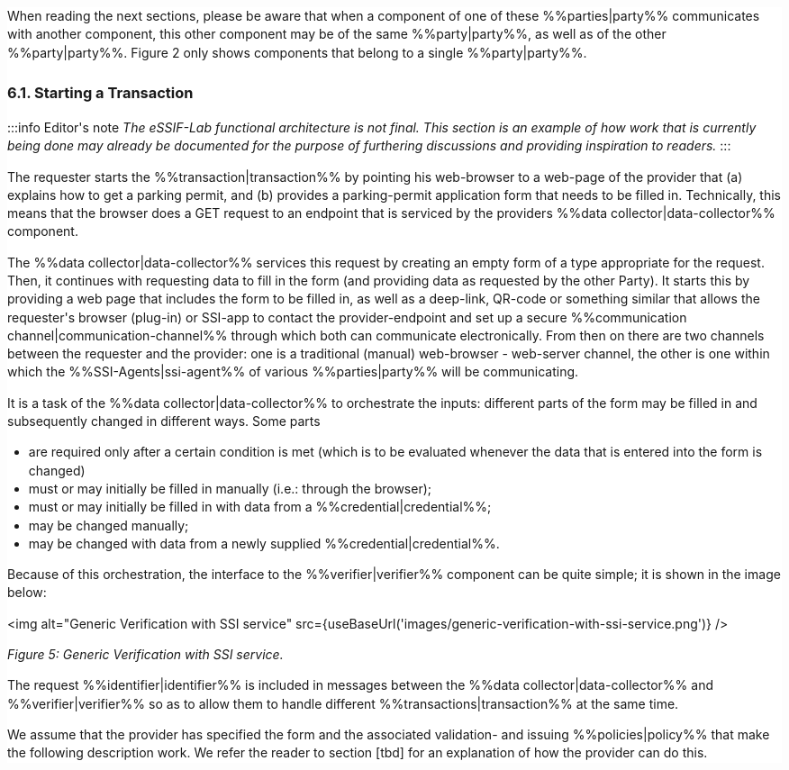 When reading the next sections, please be aware that when a component of one of these %%parties|party%% communicates with another component, this other component may be of the same %%party|party%%, as well as of the other %%party|party%%. Figure 2 only shows components that belong to a single %%party|party%%.

### 6.1.  Starting a Transaction

:::info Editor's note
*The eSSIF-Lab functional architecture is not final. This section is an example of how work that is currently being done may already be documented for the purpose of furthering discussions and providing inspiration to readers.*
:::

The requester starts the %%transaction|transaction%% by pointing his web-browser to a web-page of the provider that (a) explains how to get a parking permit, and (b) provides a parking-permit application form that needs to be filled in. Technically, this means that the browser does a GET request to an endpoint that is serviced by the providers %%data collector|data-collector%% component.

The %%data collector|data-collector%% services this request by creating an empty form of a type appropriate for the request. Then, it continues with requesting data to fill in the form (and providing data as requested by the other Party). It starts this by providing a web page that includes the form to be filled in, as well as a deep-link, QR-code or something similar that allows the requester's browser (plug-in) or SSI-app to contact the provider-endpoint and set up a secure %%communication channel|communication-channel%% through which both can communicate electronically. From then on there are two channels between the requester and the provider: one is a traditional (manual) web-browser - web-server channel, the other is one within which the %%SSI-Agents|ssi-agent%% of various %%parties|party%% will be communicating.

It is a task of the %%data collector|data-collector%% to orchestrate the inputs: different parts of the form may be filled in and subsequently changed in different ways. Some parts

-   are required only after a certain condition is met (which is to be evaluated whenever the data that is entered into the form is changed)
-   must or may initially be filled in manually (i.e.: through the browser);
-   must or may initially be filled in with data from a %%credential|credential%%;
-   may be changed manually;
-   may be changed with data from a newly supplied %%credential|credential%%.

Because of this orchestration, the interface to the %%verifier|verifier%% component can be quite simple; it is shown in the image below:

<img
  alt="Generic Verification with SSI service"
  src={useBaseUrl('images/generic-verification-with-ssi-service.png')}
/>

*Figure 5: Generic Verification with SSI service.*

The request %%identifier|identifier%% is included in messages between the %%data collector|data-collector%% and %%verifier|verifier%% so as to allow them to handle different %%transactions|transaction%% at the same time.

We assume that the provider has specified the form and the associated validation- and issuing %%policies|policy%% that make the following description work. We refer the reader to section \[tbd\] for an explanation of how the provider can do this.


[^DC.1]: This feature ensures that the %%transaction|transaction%% is really two-way, and both %%parties|party%% can request %%credentials|credential%% from the other. For example, a web-shop can then ask for a (delivery) address %%credential|credential%%, and the customer can ask for a %%credential|credential%% issued e.g. by the chamber of commerce that the web-shop is a legitimate company (and not some maffia website).
[^DC.2]: It may well be that this functionality can somehow be split off in the (near) future.
[^DC.3]: For high-value %%transactions|transaction%%, verification proofs are more important than for low-value %%transactions|transaction%%. This is to be decided by the %%principal|principal%% of the %%data collector|data-collector%%. An example from the physical world: in order to obtain a visa for China, it is required that your passport (%%credential|credential%%) remains valid for 3 months after the end of your visit. But in order to identify yourself at the reception desk of a hotel, your passport may have expired several years.
[^DC.4]: For example, a %%credential|credential%% that contains an address uses a specific schema to specify addresses, e.g. the 'PostalAddress' as defined by schema.org. This schema differs quite a bit from that of Dutch addresses as [*defined*](https://bag.basisregistraties.overheid.nl/def/bag) by the official (authentic) Dutch Registration of Addresses and Buildings (BAG). It may also well differ from the structure of addresses that databases of the %%principal|principal%% have implemented. Mapping allows such cases to be accommodated for.
[^DC.5]: Inconsistent or incoherent data is necessary for various purposes. First, it allows for correct further processing of the %%transaction|transaction%%. A non-existent postal code, or one that doesn't match the delivery address, may hinder a fluent %%transaction|transaction%% processing, resulting in additional costs and processing times. Another purpose is the early warning or detection of possible fraud/abuse. Remember that part of the data is being asked for reducing %%transaction|transaction%% %%risk|risk%%, and checking consistency/coherence of such data is part of the risk mitigation process.
[^DC.6]: This enables the %%data collector|data-collector%% to pass the endpoint URI on to the %%verifier|verifier%% when it requests for such a %%credential|credential%%, which in turn can send it to the %%holder|holder%% of other %%parties|party%% enabling them to obtain the %%credential|credential%% from that %%issuer|issuer%% endpoint if that other %%party|party%% does not have that %%credential|credential%% in its %%wallet|wallet%%. The endpoint URI can in fact be put in the %%policy|policy%%, because the (human) %%agent|agent%% that creates/maintains the %%policy|policy%% would need to know that the issuing %%party|party%% is actually issuing such %%credentials|credential%%, what their contents means, etc., and hence is capable of tracking down the URI where that %%party|party%% issues the %%credentials|credential%%.
[^DC.7]: A reference to this specification will be added when it becomes available (draft or otherwise).